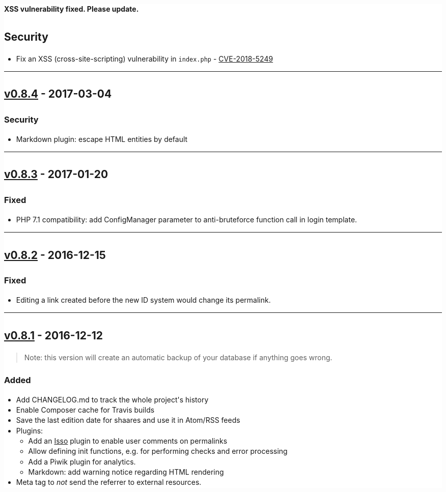 **XSS vulnerability fixed. Please update.**

## Security

- Fix an XSS (cross-site-scripting) vulnerability in `index.php` -
  [CVE-2018-5249](https://cve.mitre.org/cgi-bin/cvename.cgi?name=CVE-2018-5249)

------------------------

## [v0.8.4](https://github.com/shaarli/Shaarli/releases/tag/v0.8.4) - 2017-03-04

### Security

- Markdown plugin: escape HTML entities by default

------------------------

## [v0.8.3](https://github.com/shaarli/Shaarli/releases/tag/v0.8.3) - 2017-01-20

### Fixed

- PHP 7.1 compatibility: add ConfigManager parameter to anti-bruteforce function call in login template.

------------------------

## [v0.8.2](https://github.com/shaarli/Shaarli/releases/tag/v0.8.2) - 2016-12-15

### Fixed

- Editing a link created before the new ID system would change its permalink.

------------------------

## [v0.8.1](https://github.com/shaarli/Shaarli/releases/tag/v0.8.1) - 2016-12-12

> Note: this version will create an automatic backup of your database if anything goes wrong.

### Added

- Add CHANGELOG.md to track the whole project's history
- Enable Composer cache for Travis builds
- Save the last edition date for shaares and use it in Atom/RSS feeds
- Plugins:
    - Add an [Isso](https://posativ.org/isso/) plugin to enable user comments on permalinks
    - Allow defining init functions, e.g. for performing checks and error processing
    - Add a Piwik plugin for analytics.
    - Markdown: add warning notice regarding HTML rendering
- Meta tag to *not* send the referrer to external resources.
